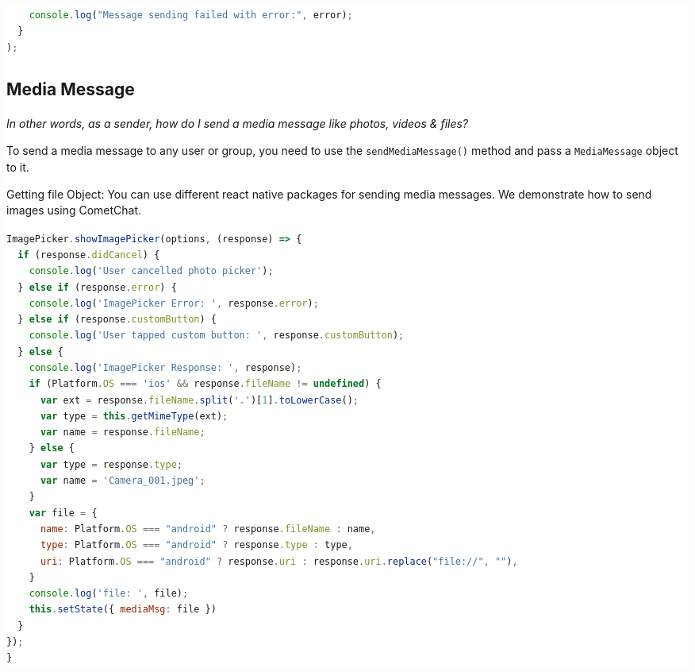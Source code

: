 ```javascript
    console.log("Message sending failed with error:", error);
  }
);
```
</TabItem>
</Tabs>

## Media Message

_In other words, as a sender, how do I send a media message like photos, videos & files?_

To send a media message to any user or group, you need to use the `sendMediaMessage()` method and pass a `MediaMessage` object to it.

Getting file Object:
You can use different react native packages for sending media messages. We demonstrate how to send images using CometChat.

<Tabs>
<TabItem value="1" label="Javascript">

```javascript
ImagePicker.showImagePicker(options, (response) => {
  if (response.didCancel) {
    console.log('User cancelled photo picker');
  } else if (response.error) {
    console.log('ImagePicker Error: ', response.error);
  } else if (response.customButton) {
    console.log('User tapped custom button: ', response.customButton);
  } else {
    console.log('ImagePicker Response: ', response);
    if (Platform.OS === 'ios' && response.fileName != undefined) {
      var ext = response.fileName.split('.')[1].toLowerCase();
      var type = this.getMimeType(ext);
      var name = response.fileName;
    } else {
      var type = response.type;
      var name = 'Camera_001.jpeg';
    }
    var file = {
      name: Platform.OS === "android" ? response.fileName : name,
      type: Platform.OS === "android" ? response.type : type,
      uri: Platform.OS === "android" ? response.uri : response.uri.replace("file://", ""),
    }
    console.log('file: ', file);
    this.setState({ mediaMsg: file })
  }
});
}
```
</TabItem>
</Tabs>
